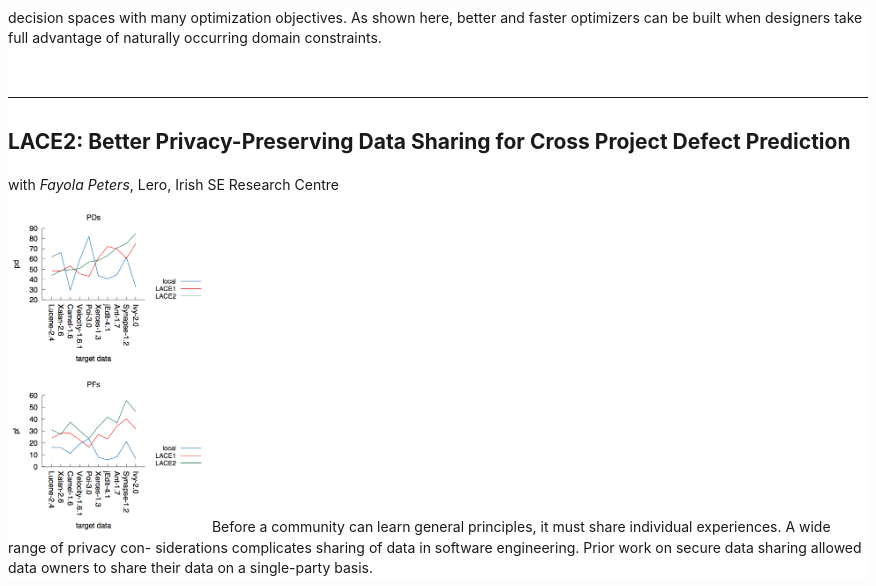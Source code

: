decision spaces with many optimization objectives.
As shown here, better and faster optimizers can be
built when designers take full advantage of
naturally occurring domain constraints.

<br clear=all>

____

## LACE2: Better Privacy-Preserving Data Sharing for Cross Project Defect Prediction

with _Fayola Peters_, Lero, Irish SE Research Centre

<img id=pad width=200 src="img/lace.png">
Before a community can learn general principles, it
must share individual experiences. A wide range of
privacy con- siderations complicates sharing of data
in software engineering. Prior work on secure data
sharing allowed data owners to share their data on a
single-party basis.

